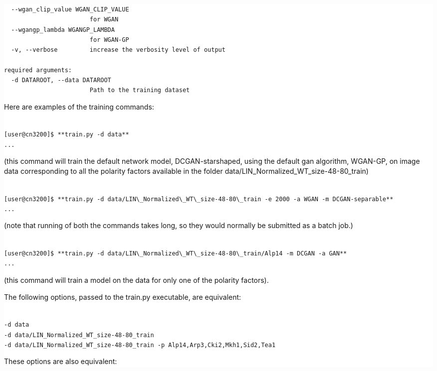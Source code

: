 ```
  --wgan_clip_value WGAN_CLIP_VALUE
                        for WGAN
  --wgangp_lambda WGANGP_LAMBDA
                        for WGAN-GP
  -v, --verbose         increase the verbosity level of output

required arguments:
  -d DATAROOT, --data DATAROOT
                        Path to the training dataset

```

Here are examples of the training commands:

```

[user@cn3200]$ **train.py -d data** 
...

```

(this command will train the default network model, DCGAN-starshaped, using the default gan algorithm, WGAN-GP, on image data corresponding to all the polarity factors available in the folder data/LIN\_Normalized\_WT\_size-48-80\_train)

```

[user@cn3200]$ **train.py -d data/LIN\_Normalized\_WT\_size-48-80\_train -e 2000 -a WGAN -m DCGAN-separable** 
...

```

(note that running of both the commands takes long, so they would normally be submitted as a batch job.)

```

[user@cn3200]$ **train.py -d data/LIN\_Normalized\_WT\_size-48-80\_train/Alp14 -m DCGAN -a GAN** 
...

```

(this command will train a model on the data for only one of the polarity factors).   
   

The following options, passed to the train.py executable, are equivalent:

```

-d data
-d data/LIN_Normalized_WT_size-48-80_train
-d data/LIN_Normalized_WT_size-48-80_train -p Alp14,Arp3,Cki2,Mkh1,Sid2,Tea1

```

These options are also equivalent:
